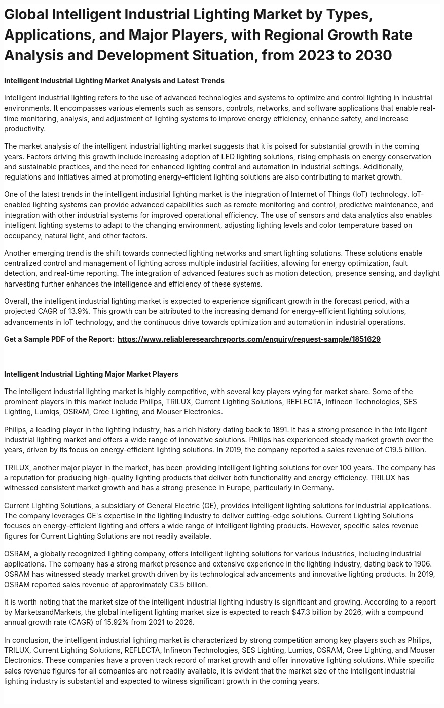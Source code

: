 <p><h1>Global Intelligent Industrial Lighting Market by Types, Applications, and Major Players, with Regional Growth Rate Analysis and Development Situation, from 2023 to 2030</h1></p><p><strong>Intelligent Industrial Lighting Market Analysis and Latest Trends</strong></p>
<p><p>Intelligent industrial lighting refers to the use of advanced technologies and systems to optimize and control lighting in industrial environments. It encompasses various elements such as sensors, controls, networks, and software applications that enable real-time monitoring, analysis, and adjustment of lighting systems to improve energy efficiency, enhance safety, and increase productivity.</p><p>The market analysis of the intelligent industrial lighting market suggests that it is poised for substantial growth in the coming years. Factors driving this growth include increasing adoption of LED lighting solutions, rising emphasis on energy conservation and sustainable practices, and the need for enhanced lighting control and automation in industrial settings. Additionally, regulations and initiatives aimed at promoting energy-efficient lighting solutions are also contributing to market growth.</p><p>One of the latest trends in the intelligent industrial lighting market is the integration of Internet of Things (IoT) technology. IoT-enabled lighting systems can provide advanced capabilities such as remote monitoring and control, predictive maintenance, and integration with other industrial systems for improved operational efficiency. The use of sensors and data analytics also enables intelligent lighting systems to adapt to the changing environment, adjusting lighting levels and color temperature based on occupancy, natural light, and other factors.</p><p>Another emerging trend is the shift towards connected lighting networks and smart lighting solutions. These solutions enable centralized control and management of lighting across multiple industrial facilities, allowing for energy optimization, fault detection, and real-time reporting. The integration of advanced features such as motion detection, presence sensing, and daylight harvesting further enhances the intelligence and efficiency of these systems.</p><p>Overall, the intelligent industrial lighting market is expected to experience significant growth in the forecast period, with a projected CAGR of 13.9%. This growth can be attributed to the increasing demand for energy-efficient lighting solutions, advancements in IoT technology, and the continuous drive towards optimization and automation in industrial operations.</p></p>
<p><strong>Get a Sample PDF of the Report:&nbsp; <a href="https://www.reliableresearchreports.com/enquiry/request-sample/1851629">https://www.reliableresearchreports.com/enquiry/request-sample/1851629</a></strong></p>
<p>&nbsp;</p>
<p><strong>Intelligent Industrial Lighting Major Market Players</strong></p>
<p><p>The intelligent industrial lighting market is highly competitive, with several key players vying for market share. Some of the prominent players in this market include Philips, TRILUX, Current Lighting Solutions, REFLECTA, Infineon Technologies, SES Lighting, Lumiqs, OSRAM, Cree Lighting, and Mouser Electronics.</p><p>Philips, a leading player in the lighting industry, has a rich history dating back to 1891. It has a strong presence in the intelligent industrial lighting market and offers a wide range of innovative solutions. Philips has experienced steady market growth over the years, driven by its focus on energy-efficient lighting solutions. In 2019, the company reported a sales revenue of €19.5 billion.</p><p>TRILUX, another major player in the market, has been providing intelligent lighting solutions for over 100 years. The company has a reputation for producing high-quality lighting products that deliver both functionality and energy efficiency. TRILUX has witnessed consistent market growth and has a strong presence in Europe, particularly in Germany.</p><p>Current Lighting Solutions, a subsidiary of General Electric (GE), provides intelligent lighting solutions for industrial applications. The company leverages GE's expertise in the lighting industry to deliver cutting-edge solutions. Current Lighting Solutions focuses on energy-efficient lighting and offers a wide range of intelligent lighting products. However, specific sales revenue figures for Current Lighting Solutions are not readily available.</p><p>OSRAM, a globally recognized lighting company, offers intelligent lighting solutions for various industries, including industrial applications. The company has a strong market presence and extensive experience in the lighting industry, dating back to 1906. OSRAM has witnessed steady market growth driven by its technological advancements and innovative lighting products. In 2019, OSRAM reported sales revenue of approximately €3.5 billion.</p><p>It is worth noting that the market size of the intelligent industrial lighting industry is significant and growing. According to a report by MarketsandMarkets, the global intelligent lighting market size is expected to reach $47.3 billion by 2026, with a compound annual growth rate (CAGR) of 15.92% from 2021 to 2026.</p><p>In conclusion, the intelligent industrial lighting market is characterized by strong competition among key players such as Philips, TRILUX, Current Lighting Solutions, REFLECTA, Infineon Technologies, SES Lighting, Lumiqs, OSRAM, Cree Lighting, and Mouser Electronics. These companies have a proven track record of market growth and offer innovative lighting solutions. While specific sales revenue figures for all companies are not readily available, it is evident that the market size of the intelligent industrial lighting industry is substantial and expected to witness significant growth in the coming years.</p></p>
<p>&nbsp;</p>